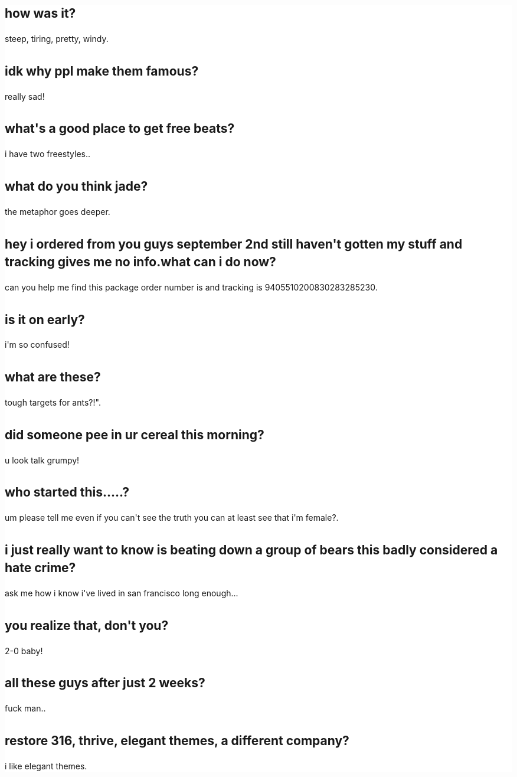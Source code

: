 ## how was it?
steep, tiring, pretty, windy.

## idk why ppl make them famous?
really sad!

## what's a good place to get free beats?
i have two freestyles..

## what do you think jade?
the metaphor goes deeper.

## hey i ordered from you guys september 2nd still haven't gotten my stuff and tracking gives me no info.what can i do now?
can you help me find this package order number is and tracking is 9405510200830283285230.

## is it on early?
i'm so confused!

## what are these?
tough targets for ants?!".

## did someone pee in ur cereal this morning?
u look  talk grumpy!

## who started this.....?
um please tell me even if you can't see the truth you can at least see that i'm female?.

## i just really want to know is beating down a group of bears this badly considered a hate crime?
ask me how i know i've lived in san francisco long enough...

## you realize that, don't you?
2-0 baby!

## all these guys after just 2 weeks?
fuck man..

## restore 316, thrive, elegant themes, a different company?
i like elegant themes.
